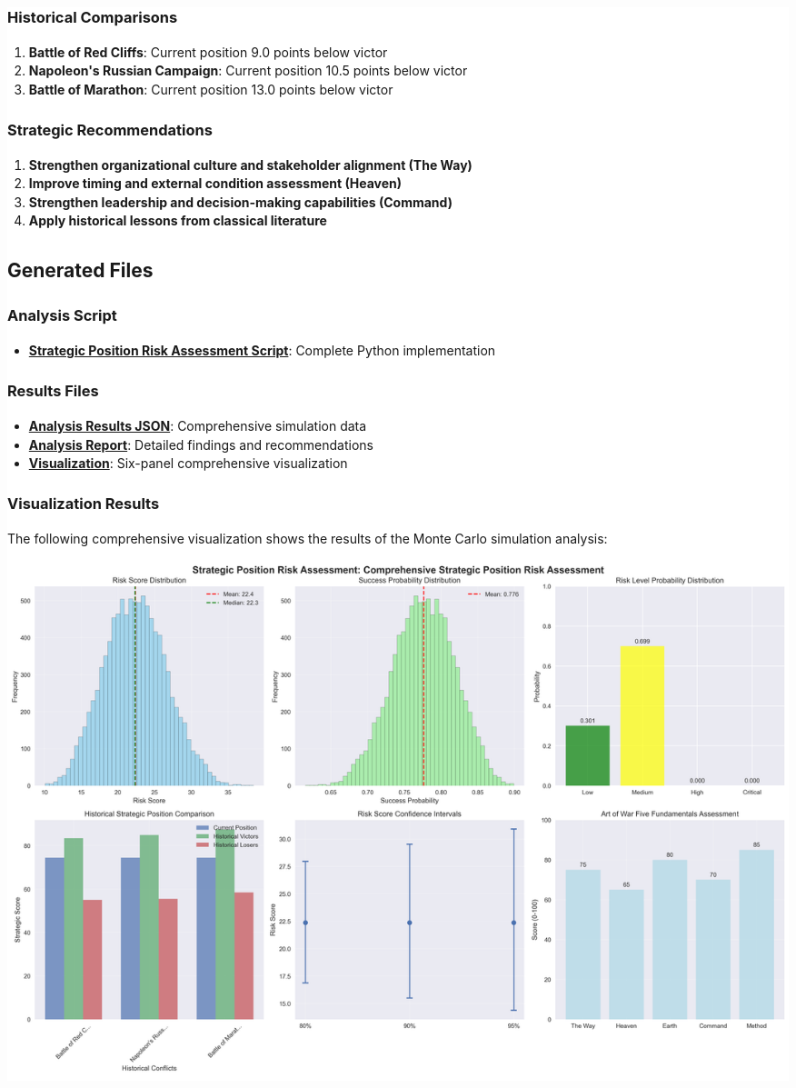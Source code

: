 ### Historical Comparisons

1. **Battle of Red Cliffs**: Current position 9.0 points below victor
2. **Napoleon's Russian Campaign**: Current position 10.5 points below victor  
3. **Battle of Marathon**: Current position 13.0 points below victor

### Strategic Recommendations

1. **Strengthen organizational culture and stakeholder alignment (The Way)**
2. **Improve timing and external condition assessment (Heaven)**
3. **Strengthen leadership and decision-making capabilities (Command)**
4. **Apply historical lessons from classical literature**

## Generated Files

### Analysis Script
- **[Strategic Position Risk Assessment Script](Test/strategic_position_risk_assessment.py)**: Complete Python implementation

### Results Files
- **[Analysis Results JSON](Results/strategic_position_risk_assessment_20250817_093815.json)**: Comprehensive simulation data
- **[Analysis Report](Results/strategic_position_risk_assessment_report_20250817_093815.md)**: Detailed findings and recommendations
- **[Visualization](Results/strategic_position_risk_assessment_20250817_093813.png)**: Six-panel comprehensive visualization

### Visualization Results

The following comprehensive visualization shows the results of the Monte Carlo simulation analysis:

![Strategic Position Risk Assessment Visualization](Results/strategic_position_risk_assessment_20250817_093813.png)
